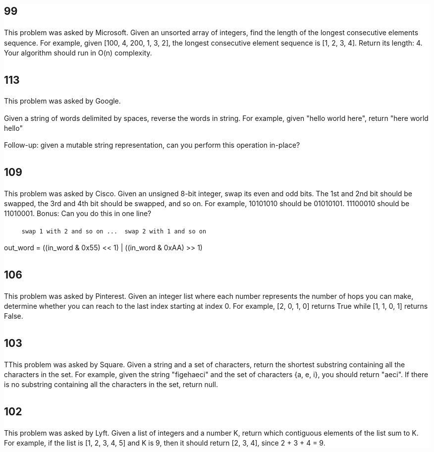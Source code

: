 ## 99

This problem was asked by Microsoft.
Given an unsorted array of integers, find the length of the longest consecutive elements sequence.
For example, given [100, 4, 200, 1, 3, 2], the longest consecutive element sequence is [1, 2, 3, 4]. Return its length: 4.
Your algorithm should run in O(n) complexity.

## 113

This problem was asked by Google.

Given a string of words delimited by spaces, reverse the words in string. For example, given "hello world here", return "here world hello"

Follow-up: given a mutable string representation, can you perform this operation in-place?

## 109

This problem was asked by Cisco.
Given an unsigned 8-bit integer, swap its even and odd bits. The 1st and 2nd bit should be swapped, the 3rd and 4th bit should be swapped, and so on.
For example, 10101010 should be 01010101. 11100010 should be 11010001.
Bonus: Can you do this in one line?

         swap 1 with 2 and so on ...  swap 2 with 1 and so on
out_word = ((in_word & 0x55) << 1) | ((in_word & 0xAA) >> 1)

## 106 

This problem was asked by Pinterest.
Given an integer list where each number represents the number of hops you can make, determine whether you can reach to the last index starting at index 0.
For example, [2, 0, 1, 0] returns True while [1, 1, 0, 1] returns False.

## 103

TThis problem was asked by Square.
Given a string and a set of characters, return the shortest substring containing all the characters in the set.
For example, given the string "figehaeci" and the set of characters {a, e, i}, you should return "aeci".
If there is no substring containing all the characters in the set, return null.

## 102

This problem was asked by Lyft.
Given a list of integers and a number K, return which contiguous elements of the list sum to K.
For example, if the list is [1, 2, 3, 4, 5] and K is 9, then it should return [2, 3, 4], since 2 + 3 + 4 = 9.

